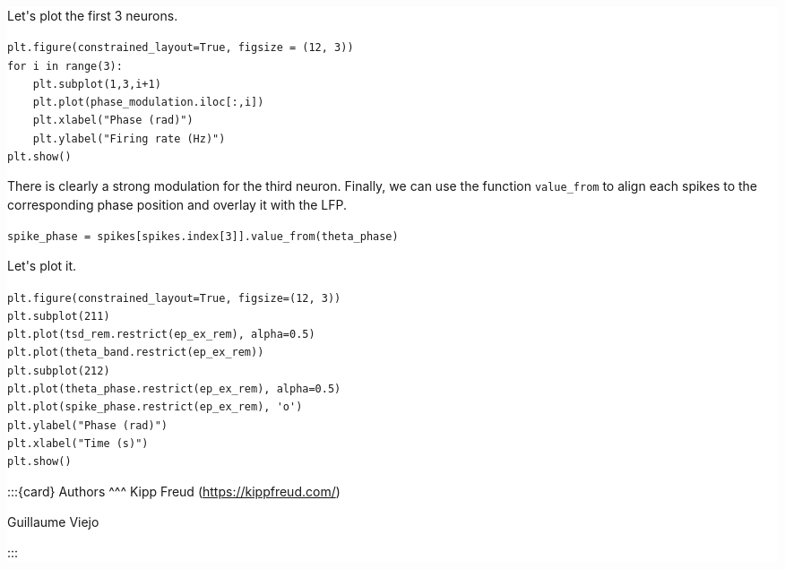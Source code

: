 Let's plot the first 3 neurons.


```{code-cell} ipython3
plt.figure(constrained_layout=True, figsize = (12, 3))
for i in range(3):
    plt.subplot(1,3,i+1)
    plt.plot(phase_modulation.iloc[:,i])
    plt.xlabel("Phase (rad)")
    plt.ylabel("Firing rate (Hz)")
plt.show()
```

There is clearly a strong modulation for the third neuron.
Finally, we can use the function `value_from` to align each spikes to the corresponding phase position and overlay
it with the LFP.


```{code-cell} ipython3
spike_phase = spikes[spikes.index[3]].value_from(theta_phase)
```

Let's plot it.


```{code-cell} ipython3
plt.figure(constrained_layout=True, figsize=(12, 3))
plt.subplot(211)
plt.plot(tsd_rem.restrict(ep_ex_rem), alpha=0.5)
plt.plot(theta_band.restrict(ep_ex_rem))
plt.subplot(212)
plt.plot(theta_phase.restrict(ep_ex_rem), alpha=0.5)
plt.plot(spike_phase.restrict(ep_ex_rem), 'o')
plt.ylabel("Phase (rad)")
plt.xlabel("Time (s)")
plt.show()
```

:::{card}
Authors
^^^
Kipp Freud (https://kippfreud.com/)

Guillaume Viejo

:::